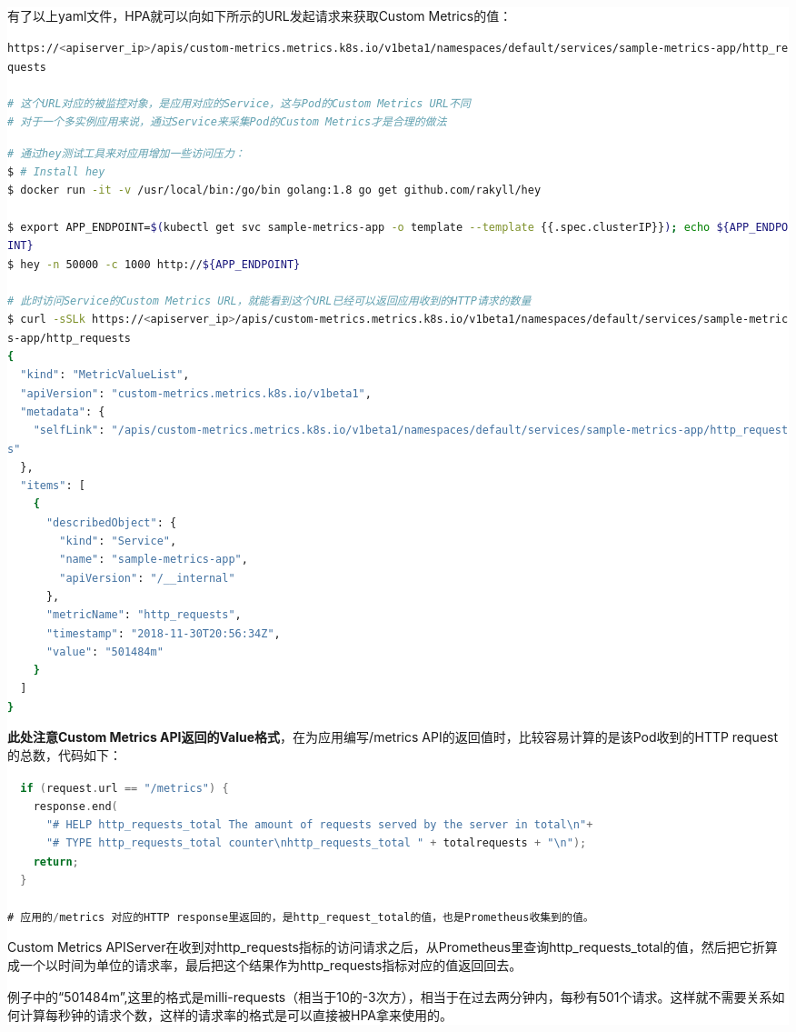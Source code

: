 有了以上yaml文件，HPA就可以向如下所示的URL发起请求来获取Custom Metrics的值：

```bash
https://<apiserver_ip>/apis/custom-metrics.metrics.k8s.io/v1beta1/namespaces/default/services/sample-metrics-app/http_requests

# 这个URL对应的被监控对象，是应用对应的Service，这与Pod的Custom Metrics URL不同
# 对于一个多实例应用来说，通过Service来采集Pod的Custom Metrics才是合理的做法
```

```bash
# 通过hey测试工具来对应用增加一些访问压力：
$ # Install hey
$ docker run -it -v /usr/local/bin:/go/bin golang:1.8 go get github.com/rakyll/hey

$ export APP_ENDPOINT=$(kubectl get svc sample-metrics-app -o template --template {{.spec.clusterIP}}); echo ${APP_ENDPOINT}
$ hey -n 50000 -c 1000 http://${APP_ENDPOINT}

# 此时访问Service的Custom Metrics URL，就能看到这个URL已经可以返回应用收到的HTTP请求的数量
$ curl -sSLk https://<apiserver_ip>/apis/custom-metrics.metrics.k8s.io/v1beta1/namespaces/default/services/sample-metrics-app/http_requests
{
  "kind": "MetricValueList",
  "apiVersion": "custom-metrics.metrics.k8s.io/v1beta1",
  "metadata": {
    "selfLink": "/apis/custom-metrics.metrics.k8s.io/v1beta1/namespaces/default/services/sample-metrics-app/http_requests"
  },
  "items": [
    {
      "describedObject": {
        "kind": "Service",
        "name": "sample-metrics-app",
        "apiVersion": "/__internal"
      },
      "metricName": "http_requests",
      "timestamp": "2018-11-30T20:56:34Z",
      "value": "501484m"
    }
  ]
}
```

**此处注意Custom Metrics API返回的Value格式**，在为应用编写/metrics API的返回值时，比较容易计算的是该Pod收到的HTTP request的总数，代码如下：

```go
  if (request.url == "/metrics") {
    response.end(
      "# HELP http_requests_total The amount of requests served by the server in total\n"+
      "# TYPE http_requests_total counter\nhttp_requests_total " + totalrequests + "\n");
    return;
  }

# 应用的/metrics 对应的HTTP response里返回的，是http_request_total的值，也是Prometheus收集到的值。
```

Custom Metrics APIServer在收到对http_requests指标的访问请求之后，从Prometheus里查询http_requests_total的值，然后把它折算成一个以时间为单位的请求率，最后把这个结果作为http_requests指标对应的值返回回去。

例子中的“501484m”,这里的格式是milli-requests（相当于10的-3次方），相当于在过去两分钟内，每秒有501个请求。这样就不需要关系如何计算每秒钟的请求个数，这样的请求率的格式是可以直接被HPA拿来使用的。
